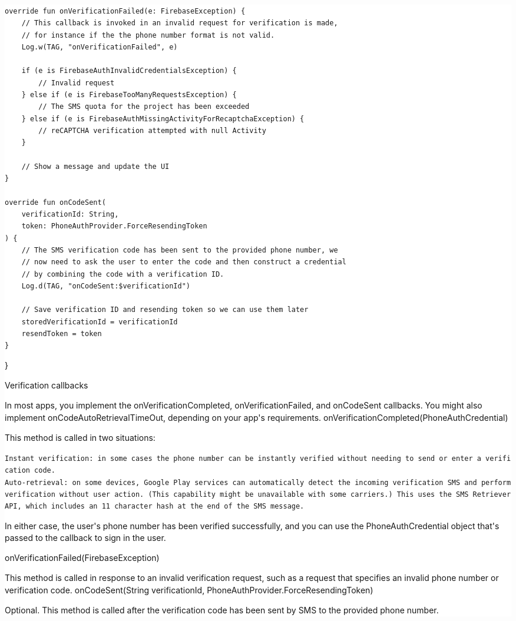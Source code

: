     override fun onVerificationFailed(e: FirebaseException) {
        // This callback is invoked in an invalid request for verification is made,
        // for instance if the the phone number format is not valid.
        Log.w(TAG, "onVerificationFailed", e)

        if (e is FirebaseAuthInvalidCredentialsException) {
            // Invalid request
        } else if (e is FirebaseTooManyRequestsException) {
            // The SMS quota for the project has been exceeded
        } else if (e is FirebaseAuthMissingActivityForRecaptchaException) {
            // reCAPTCHA verification attempted with null Activity
        }

        // Show a message and update the UI
    }

    override fun onCodeSent(
        verificationId: String,
        token: PhoneAuthProvider.ForceResendingToken
    ) {
        // The SMS verification code has been sent to the provided phone number, we
        // now need to ask the user to enter the code and then construct a credential
        // by combining the code with a verification ID.
        Log.d(TAG, "onCodeSent:$verificationId")

        // Save verification ID and resending token so we can use them later
        storedVerificationId = verificationId
        resendToken = token
    }
}

Verification callbacks

In most apps, you implement the onVerificationCompleted, onVerificationFailed, and onCodeSent callbacks. You might also implement onCodeAutoRetrievalTimeOut, depending on your app's requirements.
onVerificationCompleted(PhoneAuthCredential)

This method is called in two situations:

    Instant verification: in some cases the phone number can be instantly verified without needing to send or enter a verification code.
    Auto-retrieval: on some devices, Google Play services can automatically detect the incoming verification SMS and perform verification without user action. (This capability might be unavailable with some carriers.) This uses the SMS Retriever API, which includes an 11 character hash at the end of the SMS message.

In either case, the user's phone number has been verified successfully, and you can use the PhoneAuthCredential object that's passed to the callback to sign in the user.

onVerificationFailed(FirebaseException)

This method is called in response to an invalid verification request, such as a request that specifies an invalid phone number or verification code.
onCodeSent(String verificationId, PhoneAuthProvider.ForceResendingToken)

Optional. This method is called after the verification code has been sent by SMS to the provided phone number.

